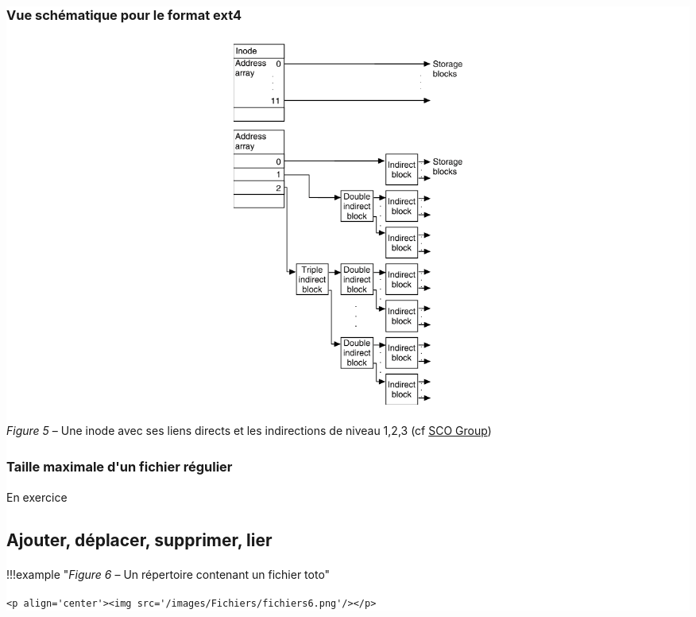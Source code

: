 ### Vue schématique pour le format ext4

<p align='center'><img src='/images/Fichiers/fichiers5.png'/></p>

_Figure 5_ – Une inode avec ses liens directs et les indirections de niveau 1,2,3 (cf [SCO Group](http://uw714doc.xinuos.com/en/FS_admin/_ufs_Inodes.html))

### Taille maximale d'un fichier régulier

En exercice

## Ajouter, déplacer, supprimer, lier

!!!example "_Figure 6_ – Un répertoire contenant un fichier toto"

    <p align='center'><img src='/images/Fichiers/fichiers6.png'/></p>
